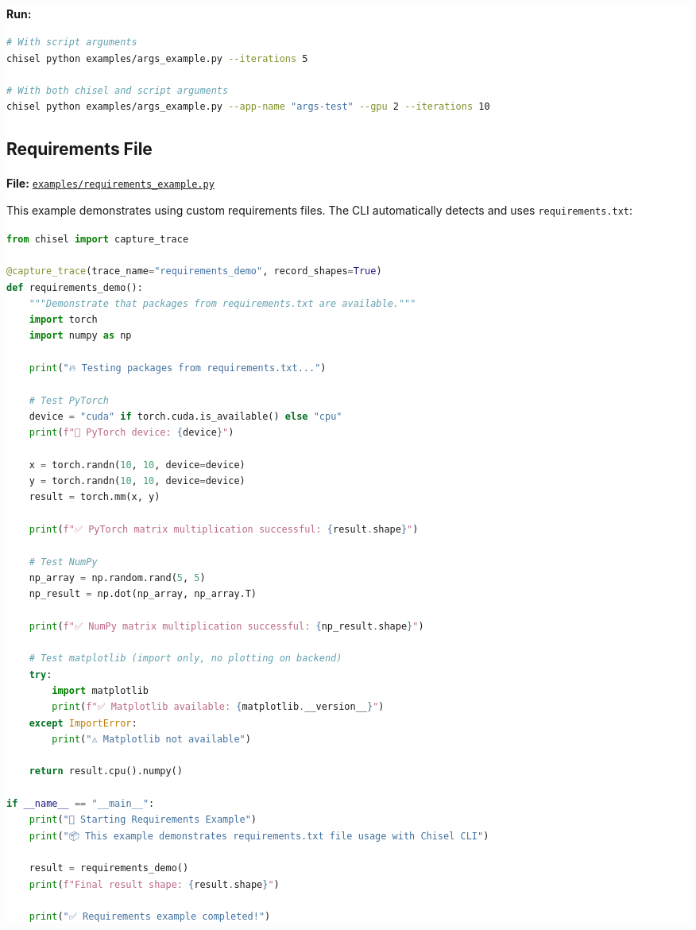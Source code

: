 **Run:**
```bash
# With script arguments
chisel python examples/args_example.py --iterations 5

# With both chisel and script arguments
chisel python examples/args_example.py --app-name "args-test" --gpu 2 --iterations 10
```

## Requirements File

**File:** [`examples/requirements_example.py`](../examples/requirements_example.py)

This example demonstrates using custom requirements files. The CLI automatically detects and uses `requirements.txt`:

```python
from chisel import capture_trace

@capture_trace(trace_name="requirements_demo", record_shapes=True)
def requirements_demo():
    """Demonstrate that packages from requirements.txt are available."""
    import torch
    import numpy as np

    print("🔥 Testing packages from requirements.txt...")

    # Test PyTorch
    device = "cuda" if torch.cuda.is_available() else "cpu"
    print(f"🎯 PyTorch device: {device}")

    x = torch.randn(10, 10, device=device)
    y = torch.randn(10, 10, device=device)
    result = torch.mm(x, y)

    print(f"✅ PyTorch matrix multiplication successful: {result.shape}")

    # Test NumPy
    np_array = np.random.rand(5, 5)
    np_result = np.dot(np_array, np_array.T)

    print(f"✅ NumPy matrix multiplication successful: {np_result.shape}")

    # Test matplotlib (import only, no plotting on backend)
    try:
        import matplotlib
        print(f"✅ Matplotlib available: {matplotlib.__version__}")
    except ImportError:
        print("⚠️ Matplotlib not available")

    return result.cpu().numpy()

if __name__ == "__main__":
    print("🚀 Starting Requirements Example")
    print("📦 This example demonstrates requirements.txt file usage with Chisel CLI")

    result = requirements_demo()
    print(f"Final result shape: {result.shape}")

    print("✅ Requirements example completed!")
```
